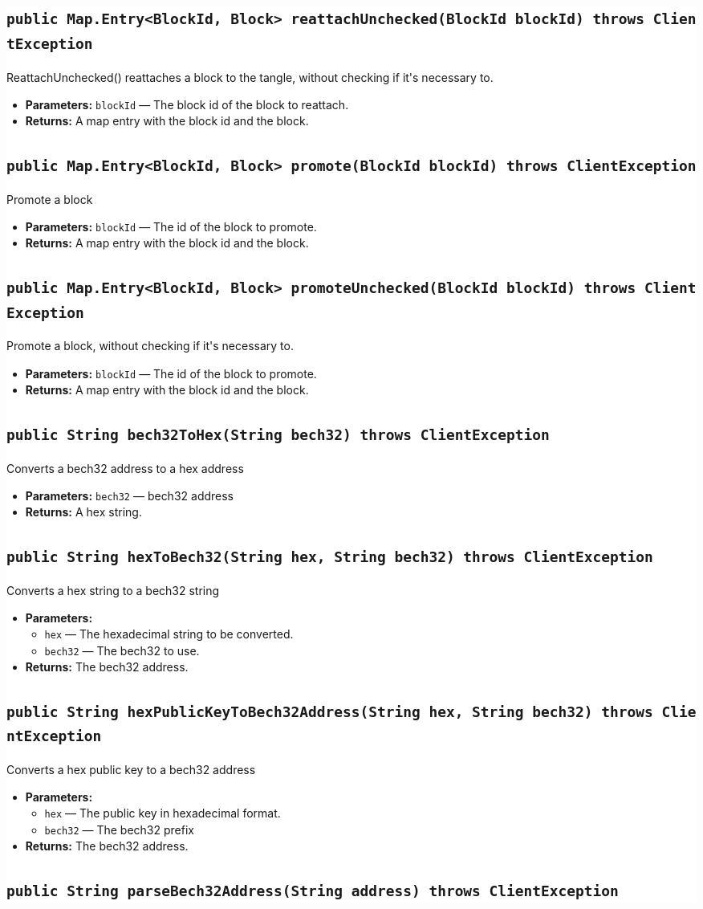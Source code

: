 ## `public Map.Entry<BlockId, Block> reattachUnchecked(BlockId blockId) throws ClientException`

ReattachUnchecked() reattaches a block to the tangle, without checking if it's necessary to.

* **Parameters:** `blockId` — The block id of the block to reattach.
* **Returns:** A map entry with the block id and the block.

## `public Map.Entry<BlockId, Block> promote(BlockId blockId) throws ClientException`

Promote a block

* **Parameters:** `blockId` — The id of the block to promote.
* **Returns:** A map entry with the block id and the block.

## `public Map.Entry<BlockId, Block> promoteUnchecked(BlockId blockId) throws ClientException`

Promote a block, without checking if it's necessary to.

* **Parameters:** `blockId` — The id of the block to promote.
* **Returns:** A map entry with the block id and the block.

## `public String bech32ToHex(String bech32) throws ClientException`

Converts a bech32 address to a hex address

* **Parameters:** `bech32` — bech32 address
* **Returns:** A hex string.

## `public String hexToBech32(String hex, String bech32) throws ClientException`

Converts a hex string to a bech32 string

* **Parameters:**
    * `hex` — The hexadecimal string to be converted.
    * `bech32` — The bech32 to use.
* **Returns:** The bech32 address.

## `public String hexPublicKeyToBech32Address(String hex, String bech32) throws ClientException`

Converts a hex public key to a bech32 address

* **Parameters:**
    * `hex` — The public key in hexadecimal format.
    * `bech32` — The bech32 prefix
* **Returns:** The bech32 address.

## `public String parseBech32Address(String address) throws ClientException`
